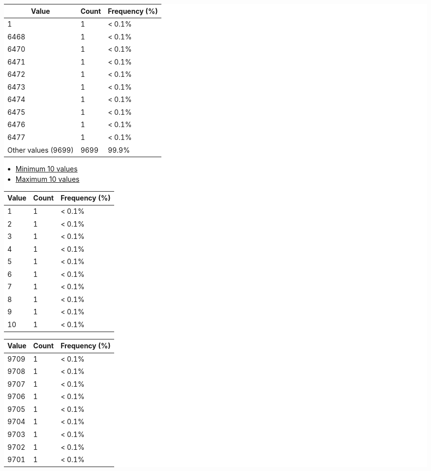 | Value | Count | Frequency (%) |
| --- | --- | --- |
| 1 | 1 | \< 0\.1% |
| 6468 | 1 | \< 0\.1% |
| 6470 | 1 | \< 0\.1% |
| 6471 | 1 | \< 0\.1% |
| 6472 | 1 | \< 0\.1% |
| 6473 | 1 | \< 0\.1% |
| 6474 | 1 | \< 0\.1% |
| 6475 | 1 | \< 0\.1% |
| 6476 | 1 | \< 0\.1% |
| 6477 | 1 | \< 0\.1% |
| Other values (9699\) | 9699 | 99\.9% |

* [Minimum 10 values](#8008548475385040249extreme_values-8008548475385040249firstn)
* [Maximum 10 values](#8008548475385040249extreme_values-8008548475385040249lastn)



| Value | Count | Frequency (%) |
| --- | --- | --- |
| 1 | 1 | \< 0\.1% |
| 2 | 1 | \< 0\.1% |
| 3 | 1 | \< 0\.1% |
| 4 | 1 | \< 0\.1% |
| 5 | 1 | \< 0\.1% |
| 6 | 1 | \< 0\.1% |
| 7 | 1 | \< 0\.1% |
| 8 | 1 | \< 0\.1% |
| 9 | 1 | \< 0\.1% |
| 10 | 1 | \< 0\.1% |



| Value | Count | Frequency (%) |
| --- | --- | --- |
| 9709 | 1 | \< 0\.1% |
| 9708 | 1 | \< 0\.1% |
| 9707 | 1 | \< 0\.1% |
| 9706 | 1 | \< 0\.1% |
| 9705 | 1 | \< 0\.1% |
| 9704 | 1 | \< 0\.1% |
| 9703 | 1 | \< 0\.1% |
| 9702 | 1 | \< 0\.1% |
| 9701 | 1 | \< 0\.1% |